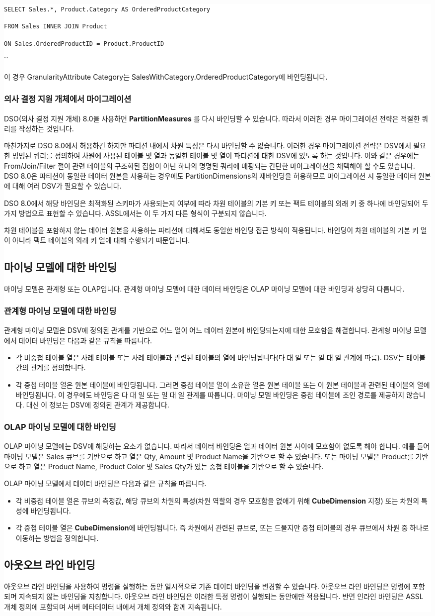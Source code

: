  `SELECT Sales.*, Product.Category AS OrderedProductCategory`  
  
 `FROM Sales INNER JOIN Product`  
  
 `ON Sales.OrderedProductID = Product.ProductID`  
  
 ``  
  
 이 경우 GranularityAttribute Category는 SalesWithCategory.OrderedProductCategory에 바인딩됩니다.  
  
### <a name="migrating-from-decision-support-objects"></a>의사 결정 지원 개체에서 마이그레이션  
 DSO(의사 결정 지원 개체) 8.0을 사용하면 **PartitionMeasures** 를 다시 바인딩할 수 있습니다. 따라서 이러한 경우 마이그레이션 전략은 적절한 쿼리를 작성하는 것입니다.  
  
 마찬가지로 DSO 8.0에서 허용하긴 하지만 파티션 내에서 차원 특성은 다시 바인딩할 수 없습니다. 이러한 경우 마이그레이션 전략은 DSV에서 필요한 명명된 쿼리를 정의하여 차원에 사용된 테이블 및 열과 동일한 테이블 및 열이 파티션에 대한 DSV에 있도록 하는 것입니다. 이와 같은 경우에는 From/Join/Filter 절이 관련 테이블의 구조화된 집합이 아닌 하나의 명명된 쿼리에 매핑되는 간단한 마이그레이션을 채택해야 할 수도 있습니다. DSO 8.0은 파티션이 동일한 데이터 원본을 사용하는 경우에도 PartitionDimensions의 재바인딩을 허용하므로 마이그레이션 시 동일한 데이터 원본에 대해 여러 DSV가 필요할 수 있습니다.  
  
 DSO 8.0에서 해당 바인딩은 최적화된 스키마가 사용되는지 여부에 따라 차원 테이블의 기본 키 또는 팩트 테이블의 외래 키 중 하나에 바인딩되어 두 가지 방법으로 표현할 수 있습니다. ASSL에서는 이 두 가지 다른 형식이 구분되지 않습니다.  
  
 차원 테이블을 포함하지 않는 데이터 원본을 사용하는 파티션에 대해서도 동일한 바인딩 접근 방식이 적용됩니다. 바인딩이 차원 테이블의 기본 키 열이 아니라 팩트 테이블의 외래 키 열에 대해 수행되기 때문입니다.  
  
## <a name="bindings-for-mining-models"></a>마이닝 모델에 대한 바인딩  
 마이닝 모델은 관계형 또는 OLAP입니다. 관계형 마이닝 모델에 대한 데이터 바인딩은 OLAP 마이닝 모델에 대한 바인딩과 상당히 다릅니다.  
  
### <a name="bindings-for-a-relational-mining-model"></a>관계형 마이닝 모델에 대한 바인딩  
 관계형 마이닝 모델은 DSV에 정의된 관계를 기반으로 어느 열이 어느 데이터 원본에 바인딩되는지에 대한 모호함을 해결합니다. 관계형 마이닝 모델에서 데이터 바인딩은 다음과 같은 규칙을 따릅니다.  
  
-   각 비중첩 테이블 열은 사례 테이블 또는 사례 테이블과 관련된 테이블의 열에 바인딩됩니다(다 대 일 또는 일 대 일 관계에 따름). DSV는 테이블 간의 관계를 정의합니다.  
  
-   각 중첩 테이블 열은 원본 테이블에 바인딩됩니다. 그러면 중첩 테이블 열이 소유한 열은 원본 테이블 또는 이 원본 테이블과 관련된 테이블의 열에 바인딩됩니다. 이 경우에도 바인딩은 다 대 일 또는 일 대 일 관계를 따릅니다. 마이닝 모델 바인딩은 중첩 테이블에 조인 경로를 제공하지 않습니다. 대신 이 정보는 DSV에 정의된 관계가 제공합니다.  
  
### <a name="bindings-for-an-olap-mining-model"></a>OLAP 마이닝 모델에 대한 바인딩  
 OLAP 마이닝 모델에는 DSV에 해당하는 요소가 없습니다. 따라서 데이터 바인딩은 열과 데이터 원본 사이에 모호함이 없도록 해야 합니다. 예를 들어 마이닝 모델은 Sales 큐브를 기반으로 하고 열은 Qty, Amount 및 Product Name을 기반으로 할 수 있습니다. 또는 마이닝 모델은 Product를 기반으로 하고 열은 Product Name, Product Color 및 Sales Qty가 있는 중첩 테이블을 기반으로 할 수 있습니다.  
  
 OLAP 마이닝 모델에서 데이터 바인딩은 다음과 같은 규칙을 따릅니다.  
  
-   각 비중첩 테이블 열은 큐브의 측정값, 해당 큐브의 차원의 특성(차원 역할의 경우 모호함을 없애기 위해 **CubeDimension** 지정) 또는 차원의 특성에 바인딩됩니다.  
  
-   각 중첩 테이블 열은 **CubeDimension**에 바인딩됩니다. 즉 차원에서 관련된 큐브로, 또는 드물지만 중첩 테이블의 경우 큐브에서 차원 중 하나로 이동하는 방법을 정의합니다.  
  
## <a name="out-of-line-bindings"></a>아웃오브 라인 바인딩  
 아웃오브 라인 바인딩을 사용하여 명령을 실행하는 동안 일시적으로 기존 데이터 바인딩을 변경할 수 있습니다. 아웃오브 라인 바인딩은 명령에 포함되며 지속되지 않는 바인딩을 지칭합니다. 아웃오브 라인 바인딩은 이러한 특정 명령이 실행되는 동안에만 적용됩니다. 반면 인라인 바인딩은 ASSL 개체 정의에 포함되며 서버 메타데이터 내에서 개체 정의와 함께 지속됩니다.  
  